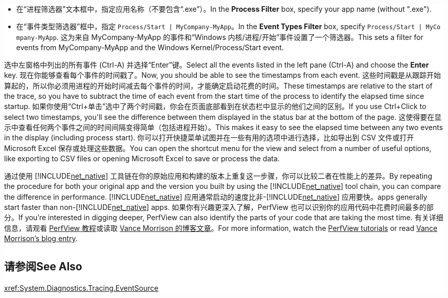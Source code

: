 -   <span data-ttu-id="1d799-170">在“进程筛选器”文本框中，指定应用名称（不要包含“.exe”）。</span><span class="sxs-lookup"><span data-stu-id="1d799-170">In the **Process Filter** box, specify your app name (without ".exe").</span></span>  
  
-   <span data-ttu-id="1d799-171">在“事件类型筛选器”框中，指定 `Process/Start | MyCompany-MyApp`。</span><span class="sxs-lookup"><span data-stu-id="1d799-171">In the **Event Types Filter** box, specify `Process/Start | MyCompany-MyApp`.</span></span> <span data-ttu-id="1d799-172">这为来自 MyCompany-MyApp 的事件和“Windows 内核/进程/开始”事件设置了一个筛选器。</span><span class="sxs-lookup"><span data-stu-id="1d799-172">This sets a filter for events from MyCompany-MyApp and the Windows Kernel/Process/Start event.</span></span>  
  
 <span data-ttu-id="1d799-173">选中左窗格中列出的所有事件 (Ctrl-A) 并选择“Enter”键。</span><span class="sxs-lookup"><span data-stu-id="1d799-173">Select all the events listed in the left pane (Ctrl-A) and choose the **Enter** key.</span></span> <span data-ttu-id="1d799-174">现在你能够查看每个事件的时间戳了。</span><span class="sxs-lookup"><span data-stu-id="1d799-174">Now, you should be able to see the timestamps from each event.</span></span> <span data-ttu-id="1d799-175">这些时间戳是从跟踪开始算起的，所以你必须用进程的开始时间减去每个事件的时间，才能确定启动花费的时间。</span><span class="sxs-lookup"><span data-stu-id="1d799-175">These timestamps are relative to the start of the trace, so you have to subtract the time of each event from the start time of the process to identify the elapsed time since startup.</span></span> <span data-ttu-id="1d799-176">如果你使用“Ctrl+单击”选中了两个时间戳，你会在页面底部看到在状态栏中显示的他们之间的区别。</span><span class="sxs-lookup"><span data-stu-id="1d799-176">If you use Ctrl+Click to select two timestamps, you'll see the difference between them displayed in the status bar at the bottom of the page.</span></span> <span data-ttu-id="1d799-177">这使得要在显示中查看任何两个事件之间的时间间隔变得简单（包括进程开始）。</span><span class="sxs-lookup"><span data-stu-id="1d799-177">This makes it easy to see the elapsed time between any two events in the display (including process start).</span></span> <span data-ttu-id="1d799-178">你可以打开快捷菜单试图并在一些有用的选项中进行选择，比如导出到 CSV 文件或打开 Microsoft Excel 保存或处理这些数据。</span><span class="sxs-lookup"><span data-stu-id="1d799-178">You can open the shortcut menu for the view and select from a number of useful options, like exporting to CSV files or opening Microsoft Excel to save or process the data.</span></span>  
  
 <span data-ttu-id="1d799-179">通过使用 [!INCLUDE[net_native](../../../includes/net-native-md.md)] 工具链在你的原始应用和构建的版本上重复这一步骤，你可以比较二者在性能上的差异。</span><span class="sxs-lookup"><span data-stu-id="1d799-179">By repeating the procedure for both your original app and the version you built by using the [!INCLUDE[net_native](../../../includes/net-native-md.md)] tool chain, you can compare the difference in performance.</span></span>   [!INCLUDE[net_native](../../../includes/net-native-md.md)] <span data-ttu-id="1d799-180">应用通常启动的速度比非-[!INCLUDE[net_native](../../../includes/net-native-md.md)] 应用要快。</span><span class="sxs-lookup"><span data-stu-id="1d799-180">apps generally start faster than non-[!INCLUDE[net_native](../../../includes/net-native-md.md)] apps.</span></span> <span data-ttu-id="1d799-181">如果你有兴趣更深入了解，PerfView 也可以识别你的应用代码中花费时间最多的部分。</span><span class="sxs-lookup"><span data-stu-id="1d799-181">If you’re interested in digging deeper, PerfView can also identify the parts of your code that are taking the most time.</span></span> <span data-ttu-id="1d799-182">有关详细信息，请观看 [PerfView 教程](https://channel9.msdn.com/Series/PerfView-Tutorial)或读取 [Vance Morrison 的博客文章](https://blogs.msdn.com/b/vancem/archive/2011/12/28/publication-of-the-perfview-performance-analysis-tool.aspx)。</span><span class="sxs-lookup"><span data-stu-id="1d799-182">For more information, watch the [PerfView tutorials](https://channel9.msdn.com/Series/PerfView-Tutorial) or read [Vance Morrison’s blog entry](https://blogs.msdn.com/b/vancem/archive/2011/12/28/publication-of-the-perfview-performance-analysis-tool.aspx).</span></span>  
  
## <a name="see-also"></a><span data-ttu-id="1d799-183">请参阅</span><span class="sxs-lookup"><span data-stu-id="1d799-183">See Also</span></span>  
 <xref:System.Diagnostics.Tracing.EventSource>
